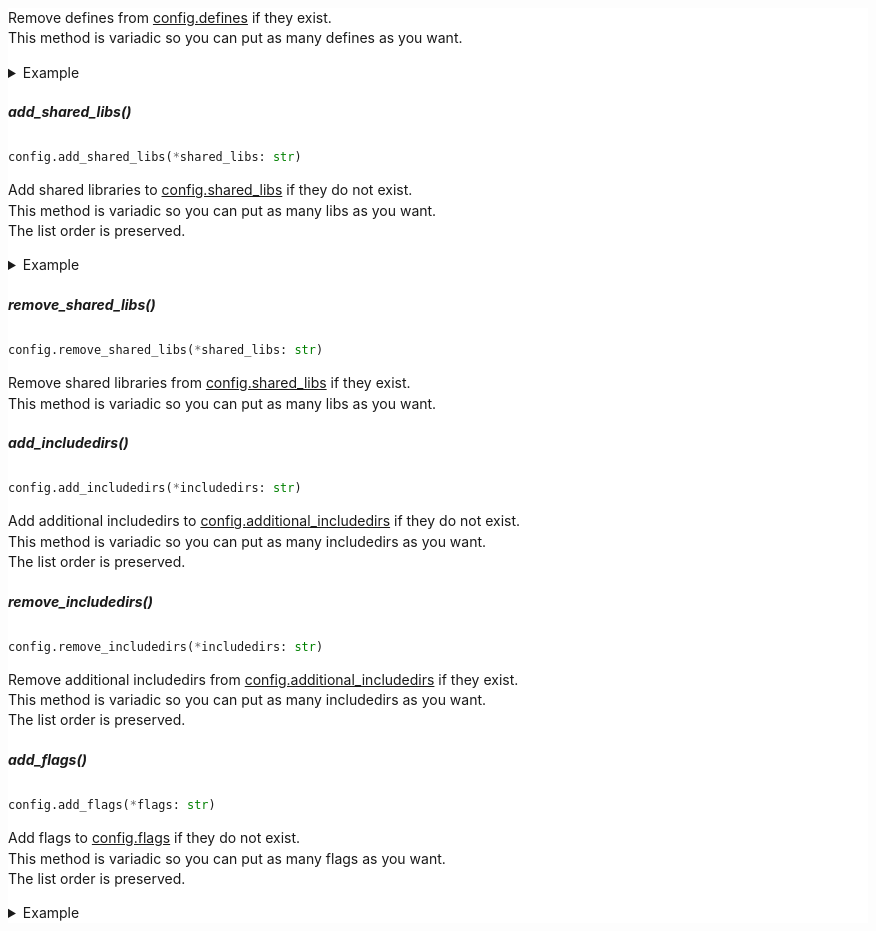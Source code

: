 Remove defines from [config.defines](#defines) if they exist.  
This method is variadic so you can put as many defines as you want.

<details><summary>Example</summary></details>


##### add_shared_libs()
```py
config.add_shared_libs(*shared_libs: str)
```

Add shared libraries to [config.shared_libs](#shared_libs) if they do not exist.  
This method is variadic so you can put as many libs as you want.  
The list order is preserved.

<details><summary>Example</summary></details>



##### remove_shared_libs()
```py
config.remove_shared_libs(*shared_libs: str)
```

Remove shared libraries from [config.shared_libs](#shared_libs) if they exist.  
This method is variadic so you can put as many libs as you want.


##### add_includedirs()
```py
config.add_includedirs(*includedirs: str)
```

Add additional includedirs to [config.additional_includedirs](#additional_includedirs) if they do not exist.  
This method is variadic so you can put as many includedirs as you want.  
The list order is preserved.


##### remove_includedirs()
```py
config.remove_includedirs(*includedirs: str)
```

Remove additional includedirs from [config.additional_includedirs](#additional_includedirs) if they exist.  
This method is variadic so you can put as many includedirs as you want.  
The list order is preserved.


##### add_flags()
```py
config.add_flags(*flags: str)
```

Add flags to [config.flags](#flags) if they do not exist.  
This method is variadic so you can put as many flags as you want.  
The list order is preserved.

<details><summary>Example</summary></details>
